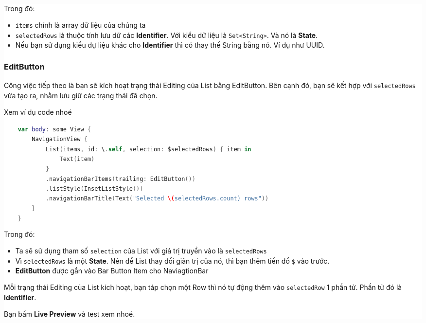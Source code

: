 Trong đó:

* `items` chính là array dữ liệu của chúng ta
* `selectedRows` là thuộc tính lưu dữ các **Identifier**. Với kiểu dữ liệu là `Set<String>`. Và nó là **State**.
* Nếu bạn sử dụng kiểu dự liệu khác cho **Identifier** thì có thay thế String bằng nó. Ví dụ như UUID.

### EditButton

Công việc tiếp theo là bạn sẽ kích hoạt trạng thái Editing của List bằng EditButton. Bên cạnh đó, bạn sẽ kết hợp với `selectedRows` vừa tạo ra, nhằm lưu giữ các trạng thái đã chọn.

Xem ví dụ code nhoé

```swift
    var body: some View {
        NavigationView {
            List(items, id: \.self, selection: $selectedRows) { item in
                Text(item)
            }
            .navigationBarItems(trailing: EditButton())
            .listStyle(InsetListStyle())
            .navigationBarTitle(Text("Selected \(selectedRows.count) rows"))
        }
    }
```

Trong đó:

* Ta sẽ sử dụng tham số `selection` của List với giá trị truyền vào là `selectedRows`
* Vì `selectedRows` là một **State**. Nên để List thay đổi giản trị của nó, thì bạn thêm tiền đố `$` vào trước.
* **EditButton** được gắn vào Bar Button Item cho NaviagtionBar

Mỗi trạng thái Editing của List kích hoạt, bạn táp chọn một Row thì nó tự động thêm vào `selectedRow` 1 phần tử. Phần tử đó là **Identifier**.

Bạn bấm **Live Preview** và test xem nhoé.
